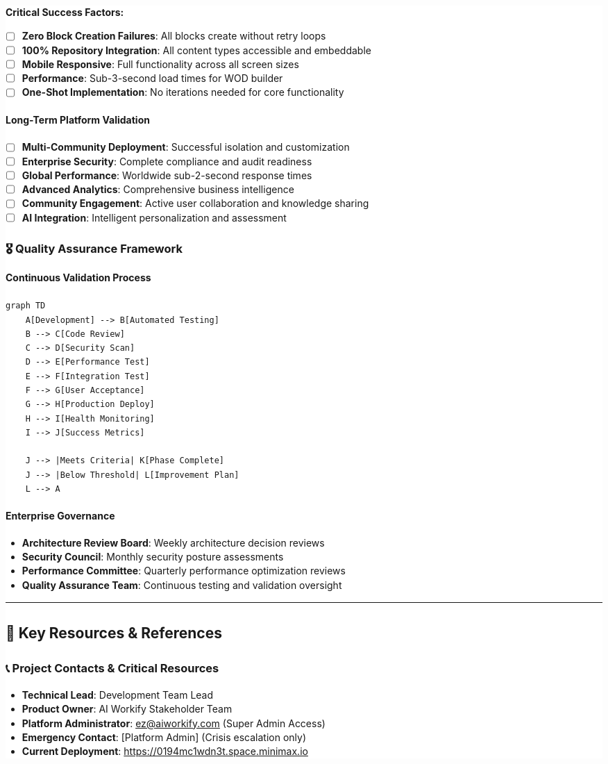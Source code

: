 **Critical Success Factors:**
- [ ] **Zero Block Creation Failures**: All blocks create without retry loops
- [ ] **100% Repository Integration**: All content types accessible and embeddable
- [ ] **Mobile Responsive**: Full functionality across all screen sizes
- [ ] **Performance**: Sub-3-second load times for WOD builder
- [ ] **One-Shot Implementation**: No iterations needed for core functionality

#### Long-Term Platform Validation
- [ ] **Multi-Community Deployment**: Successful isolation and customization
- [ ] **Enterprise Security**: Complete compliance and audit readiness  
- [ ] **Global Performance**: Worldwide sub-2-second response times
- [ ] **Advanced Analytics**: Comprehensive business intelligence
- [ ] **Community Engagement**: Active user collaboration and knowledge sharing
- [ ] **AI Integration**: Intelligent personalization and assessment

### 🎖️ Quality Assurance Framework

#### Continuous Validation Process
```mermaid
graph TD
    A[Development] --> B[Automated Testing]
    B --> C[Code Review]
    C --> D[Security Scan]
    D --> E[Performance Test]
    E --> F[Integration Test]
    F --> G[User Acceptance]
    G --> H[Production Deploy]
    H --> I[Health Monitoring]
    I --> J[Success Metrics]
    
    J --> |Meets Criteria| K[Phase Complete]
    J --> |Below Threshold| L[Improvement Plan]
    L --> A
```

#### Enterprise Governance
- **Architecture Review Board**: Weekly architecture decision reviews
- **Security Council**: Monthly security posture assessments  
- **Performance Committee**: Quarterly performance optimization reviews
- **Quality Assurance Team**: Continuous testing and validation oversight

---

## 🔗 Key Resources & References

### 📞 Project Contacts & Critical Resources
- **Technical Lead**: Development Team Lead
- **Product Owner**: AI Workify Stakeholder Team  
- **Platform Administrator**: ez@aiworkify.com (Super Admin Access)
- **Emergency Contact**: [Platform Admin] (Crisis escalation only)
- **Current Deployment**: https://0194mc1wdn3t.space.minimax.io

